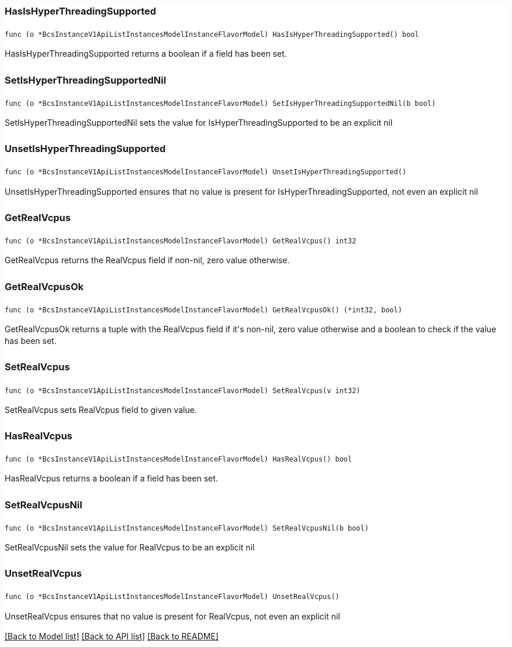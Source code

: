 ### HasIsHyperThreadingSupported

`func (o *BcsInstanceV1ApiListInstancesModelInstanceFlavorModel) HasIsHyperThreadingSupported() bool`

HasIsHyperThreadingSupported returns a boolean if a field has been set.

### SetIsHyperThreadingSupportedNil

`func (o *BcsInstanceV1ApiListInstancesModelInstanceFlavorModel) SetIsHyperThreadingSupportedNil(b bool)`

 SetIsHyperThreadingSupportedNil sets the value for IsHyperThreadingSupported to be an explicit nil

### UnsetIsHyperThreadingSupported
`func (o *BcsInstanceV1ApiListInstancesModelInstanceFlavorModel) UnsetIsHyperThreadingSupported()`

UnsetIsHyperThreadingSupported ensures that no value is present for IsHyperThreadingSupported, not even an explicit nil
### GetRealVcpus

`func (o *BcsInstanceV1ApiListInstancesModelInstanceFlavorModel) GetRealVcpus() int32`

GetRealVcpus returns the RealVcpus field if non-nil, zero value otherwise.

### GetRealVcpusOk

`func (o *BcsInstanceV1ApiListInstancesModelInstanceFlavorModel) GetRealVcpusOk() (*int32, bool)`

GetRealVcpusOk returns a tuple with the RealVcpus field if it's non-nil, zero value otherwise
and a boolean to check if the value has been set.

### SetRealVcpus

`func (o *BcsInstanceV1ApiListInstancesModelInstanceFlavorModel) SetRealVcpus(v int32)`

SetRealVcpus sets RealVcpus field to given value.

### HasRealVcpus

`func (o *BcsInstanceV1ApiListInstancesModelInstanceFlavorModel) HasRealVcpus() bool`

HasRealVcpus returns a boolean if a field has been set.

### SetRealVcpusNil

`func (o *BcsInstanceV1ApiListInstancesModelInstanceFlavorModel) SetRealVcpusNil(b bool)`

 SetRealVcpusNil sets the value for RealVcpus to be an explicit nil

### UnsetRealVcpus
`func (o *BcsInstanceV1ApiListInstancesModelInstanceFlavorModel) UnsetRealVcpus()`

UnsetRealVcpus ensures that no value is present for RealVcpus, not even an explicit nil

[[Back to Model list]](../README.md#documentation-for-models) [[Back to API list]](../README.md#documentation-for-api-endpoints) [[Back to README]](../README.md)


